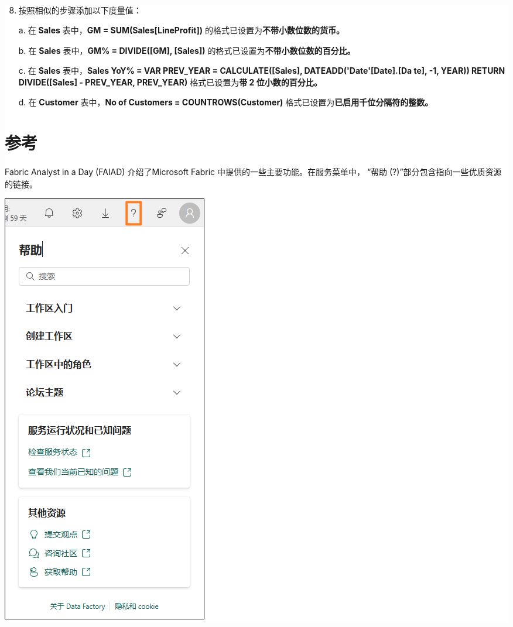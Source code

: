  
8. 按照相似的步骤添加以下度量值：

    a. 在 **Sales** 表中，**GM = SUM(Sales[LineProfit])** 的格式已设置为**不带小数位数的货币。**

    b. 在 **Sales** 表中，**GM% = DIVIDE([GM], [Sales])** 的格式已设置为**不带小数位数的百分比。**

    c. 在 **Sales** 表中，**Sales YoY% =
    VAR    PREV_YEAR = CALCULATE([Sales], DATEADD('Date'[Date].[Da te], -1, YEAR))
    RETURN DIVIDE([Sales] -   PREV_YEAR,  PREV_YEAR)**
    格式已设置为**带 2 位小数的百分比。**

    d. 在 **Customer** 表中，**No of Customers = COUNTROWS(Customer)** 格式已设置为**已启用千位分隔符的整数。**
 
# 参考
Fabric Analyst in a Day (FAIAD) 介绍了Microsoft Fabric 中提供的一些主要功能。在服务菜单中， “帮助 (?)”部分包含指向一些优质资源的链接。

![](../media/lab-06/image086.png)
